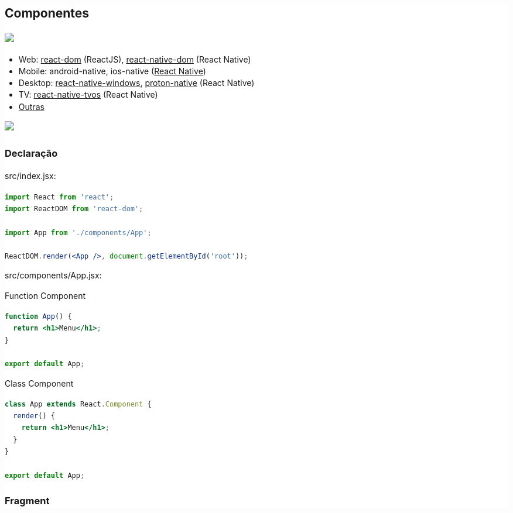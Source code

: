 ## Componentes

![](/imgs/classnotes/14/components-reactjs.png)

- Web: [react-dom](https://github.com/facebook/react/) (ReactJS), [react-native-dom](https://github.com/vincentriemer/react-native-dom) (React Native)
- Mobile: android-native, ios-native ([React Native](https://reactnative.dev/))
- Desktop: [react-native-windows](https://github.com/Microsoft/react-native-windows), [proton-native](https://github.com/kusti8/proton-native) (React Native)
- TV: [react-native-tvos](https://github.com/react-native-tvos/react-native-tvos) (React Native)
- [Outras](https://reactnative.dev/docs/out-of-tree-platforms)

![](/imgs/classnotes/14/components-react-native.png)

### Declaração

src/index.jsx:

```jsx
import React from 'react';
import ReactDOM from 'react-dom';

import App from './components/App';

ReactDOM.render(<App />, document.getElementById('root'));

```

src/components/App.jsx:

Function Component

```jsx
function App() {
  return <h1>Menu</h1>;
}

export default App;
```

Class Component

```jsx
class App extends React.Component {
  render() {
    return <h1>Menu</h1>;
  }
}

export default App;
```

### Fragment

